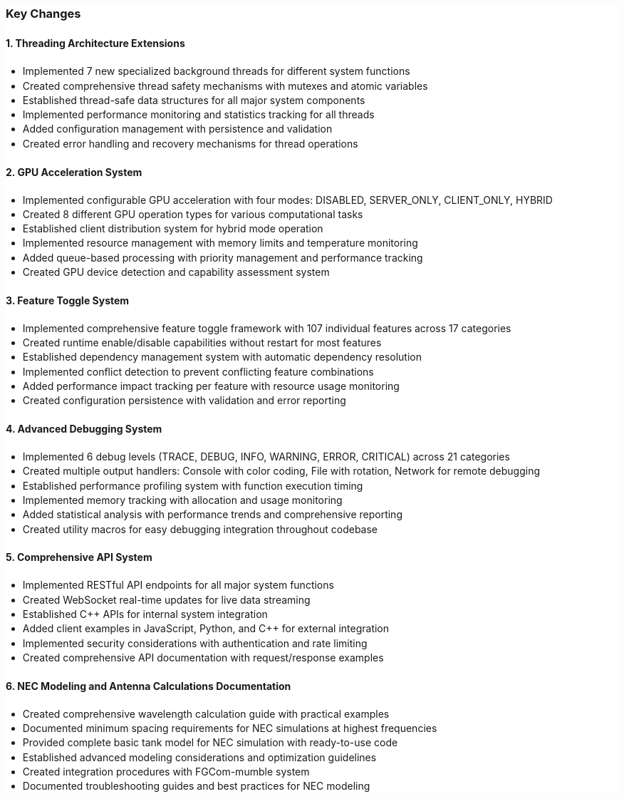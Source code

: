 ### Key Changes

#### 1. Threading Architecture Extensions
- Implemented 7 new specialized background threads for different system functions
- Created comprehensive thread safety mechanisms with mutexes and atomic variables
- Established thread-safe data structures for all major system components
- Implemented performance monitoring and statistics tracking for all threads
- Added configuration management with persistence and validation
- Created error handling and recovery mechanisms for thread operations

#### 2. GPU Acceleration System
- Implemented configurable GPU acceleration with four modes: DISABLED, SERVER_ONLY, CLIENT_ONLY, HYBRID
- Created 8 different GPU operation types for various computational tasks
- Established client distribution system for hybrid mode operation
- Implemented resource management with memory limits and temperature monitoring
- Added queue-based processing with priority management and performance tracking
- Created GPU device detection and capability assessment system

#### 3. Feature Toggle System
- Implemented comprehensive feature toggle framework with 107 individual features across 17 categories
- Created runtime enable/disable capabilities without restart for most features
- Established dependency management system with automatic dependency resolution
- Implemented conflict detection to prevent conflicting feature combinations
- Added performance impact tracking per feature with resource usage monitoring
- Created configuration persistence with validation and error reporting

#### 4. Advanced Debugging System
- Implemented 6 debug levels (TRACE, DEBUG, INFO, WARNING, ERROR, CRITICAL) across 21 categories
- Created multiple output handlers: Console with color coding, File with rotation, Network for remote debugging
- Established performance profiling system with function execution timing
- Implemented memory tracking with allocation and usage monitoring
- Added statistical analysis with performance trends and comprehensive reporting
- Created utility macros for easy debugging integration throughout codebase

#### 5. Comprehensive API System
- Implemented RESTful API endpoints for all major system functions
- Created WebSocket real-time updates for live data streaming
- Established C++ APIs for internal system integration
- Added client examples in JavaScript, Python, and C++ for external integration
- Implemented security considerations with authentication and rate limiting
- Created comprehensive API documentation with request/response examples

#### 6. NEC Modeling and Antenna Calculations Documentation
- Created comprehensive wavelength calculation guide with practical examples
- Documented minimum spacing requirements for NEC simulations at highest frequencies
- Provided complete basic tank model for NEC simulation with ready-to-use code
- Established advanced modeling considerations and optimization guidelines
- Created integration procedures with FGCom-mumble system
- Documented troubleshooting guides and best practices for NEC modeling
